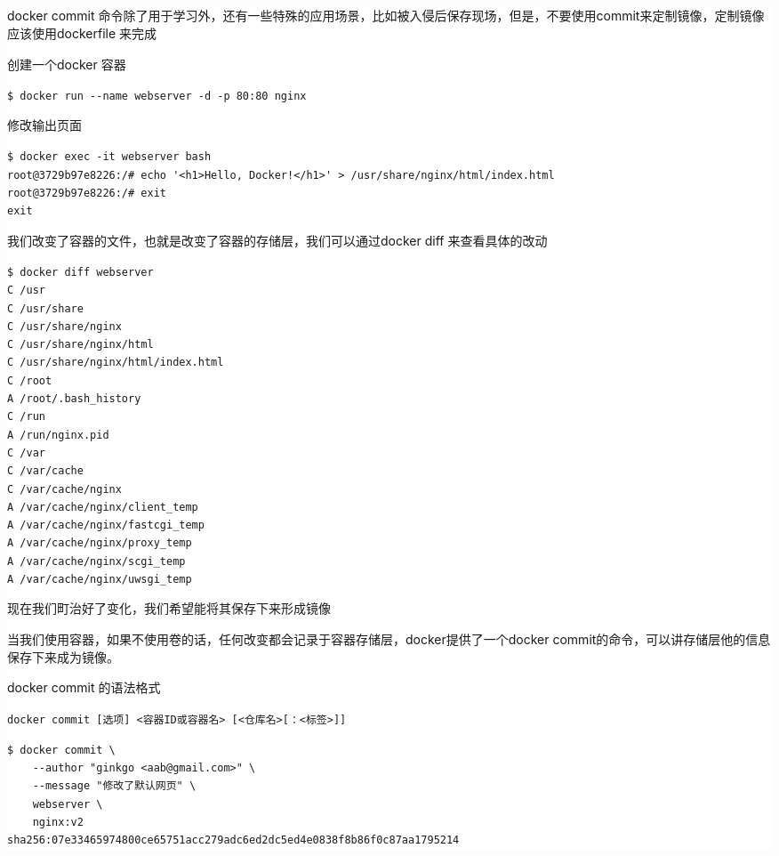 docker commit 命令除了用于学习外，还有一些特殊的应用场景，比如被入侵后保存现场，但是，不要使用commit来定制镜像，定制镜像应该使用dockerfile 来完成

创建一个docker 容器

```shell
$ docker run --name webserver -d -p 80:80 nginx
```

修改输出页面

```shell
$ docker exec -it webserver bash
root@3729b97e8226:/# echo '<h1>Hello, Docker!</h1>' > /usr/share/nginx/html/index.html
root@3729b97e8226:/# exit
exit
```

我们改变了容器的文件，也就是改变了容器的存储层，我们可以通过docker diff 来查看具体的改动

```shell
$ docker diff webserver
C /usr
C /usr/share
C /usr/share/nginx
C /usr/share/nginx/html
C /usr/share/nginx/html/index.html
C /root
A /root/.bash_history
C /run
A /run/nginx.pid
C /var
C /var/cache
C /var/cache/nginx
A /var/cache/nginx/client_temp
A /var/cache/nginx/fastcgi_temp
A /var/cache/nginx/proxy_temp
A /var/cache/nginx/scgi_temp
A /var/cache/nginx/uwsgi_temp

```

现在我们町治好了变化，我们希望能将其保存下来形成镜像

当我们使用容器，如果不使用卷的话，任何改变都会记录于容器存储层，docker提供了一个docker commit的命令，可以讲存储层他的信息保存下来成为镜像。

docker commit 的语法格式

```
docker commit [选项] <容器ID或容器名> [<仓库名>[：<标签>]]
```

```
$ docker commit \
    --author "ginkgo <aab@gmail.com>" \
    --message "修改了默认网页" \
    webserver \
    nginx:v2
sha256:07e33465974800ce65751acc279adc6ed2dc5ed4e0838f8b86f0c87aa1795214
```
